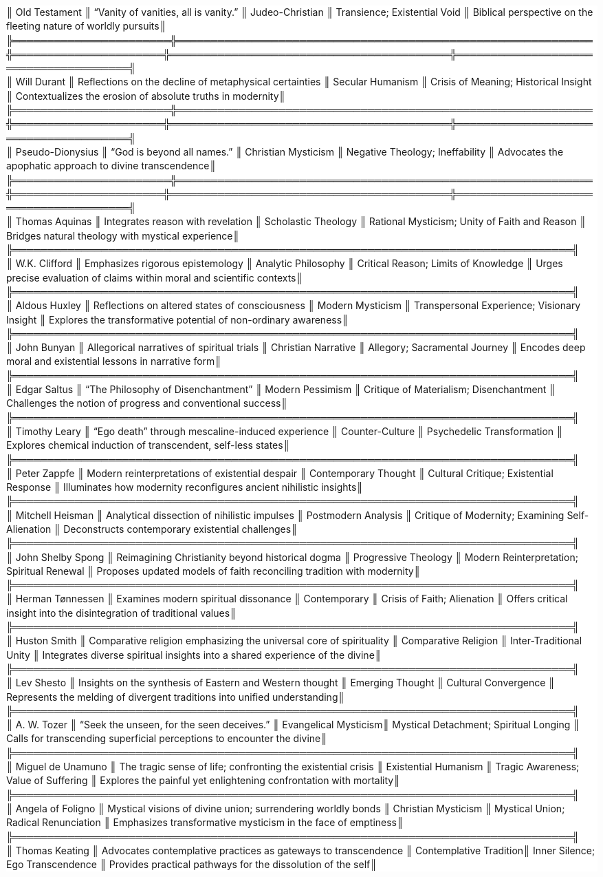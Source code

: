 ║ Old Testament ║ “Vanity of vanities, all is vanity.” ║ Judeo-Christian ║ Transience; Existential Void ║ Biblical perspective on the fleeting nature of worldly pursuits║  
╠═══════════════════════╬═════════════════════════════════════════════════════════════╬══════════════════════╬═════════════════════════════════════════╬══════════════════════════════════════╣  
║ Will Durant ║ Reflections on the decline of metaphysical certainties ║ Secular Humanism ║ Crisis of Meaning; Historical Insight ║ Contextualizes the erosion of absolute truths in modernity║  
╠═══════════════════════╬═════════════════════════════════════════════════════════════╬══════════════════════╬═════════════════════════════════════════╬══════════════════════════════════════╣  
║ Pseudo-Dionysius ║ “God is beyond all names.” ║ Christian Mysticism ║ Negative Theology; Ineffability ║ Advocates the apophatic approach to divine transcendence║  
╠═══════════════════════╬═════════════════════════════════════════════════════════════╬══════════════════════╬═════════════════════════════════════════╬══════════════════════════════════════╣  
║ Thomas Aquinas ║ Integrates reason with revelation ║ Scholastic Theology ║ Rational Mysticism; Unity of Faith and Reason ║ Bridges natural theology with mystical experience║  
╠══════════════════════════════════════════════════════════════════════════════════╣  
║ W.K. Clifford ║ Emphasizes rigorous epistemology ║ Analytic Philosophy ║ Critical Reason; Limits of Knowledge ║ Urges precise evaluation of claims within moral and scientific contexts║  
╠══════════════════════════════════════════════════════════════════════════════════╣  
║ Aldous Huxley ║ Reflections on altered states of consciousness ║ Modern Mysticism ║ Transpersonal Experience; Visionary Insight ║ Explores the transformative potential of non-ordinary awareness║  
╠══════════════════════════════════════════════════════════════════════════════════╣  
║ John Bunyan ║ Allegorical narratives of spiritual trials ║ Christian Narrative ║ Allegory; Sacramental Journey ║ Encodes deep moral and existential lessons in narrative form║  
╠══════════════════════════════════════════════════════════════════════════════════╣  
║ Edgar Saltus ║ “The Philosophy of Disenchantment” ║ Modern Pessimism ║ Critique of Materialism; Disenchantment ║ Challenges the notion of progress and conventional success║  
╠══════════════════════════════════════════════════════════════════════════════════╣  
║ Timothy Leary ║ “Ego death” through mescaline-induced experience ║ Counter-Culture ║ Psychedelic Transformation ║ Explores chemical induction of transcendent, self-less states║  
╠══════════════════════════════════════════════════════════════════════════════════╣  
║ Peter Zappfe ║ Modern reinterpretations of existential despair ║ Contemporary Thought ║ Cultural Critique; Existential Response ║ Illuminates how modernity reconfigures ancient nihilistic insights║  
╠══════════════════════════════════════════════════════════════════════════════════╣  
║ Mitchell Heisman ║ Analytical dissection of nihilistic impulses ║ Postmodern Analysis ║ Critique of Modernity; Examining Self-Alienation ║ Deconstructs contemporary existential challenges║  
╠══════════════════════════════════════════════════════════════════════════════════╣  
║ John Shelby Spong ║ Reimagining Christianity beyond historical dogma ║ Progressive Theology ║ Modern Reinterpretation; Spiritual Renewal ║ Proposes updated models of faith reconciling tradition with modernity║  
╠══════════════════════════════════════════════════════════════════════════════════╣  
║ Herman Tønnessen ║ Examines modern spiritual dissonance ║ Contemporary ║ Crisis of Faith; Alienation ║ Offers critical insight into the disintegration of traditional values║  
╠══════════════════════════════════════════════════════════════════════════════════╣  
║ Huston Smith ║ Comparative religion emphasizing the universal core of spirituality ║ Comparative Religion ║ Inter-Traditional Unity ║ Integrates diverse spiritual insights into a shared experience of the divine║  
╠══════════════════════════════════════════════════════════════════════════════════╣  
║ Lev Shesto ║ Insights on the synthesis of Eastern and Western thought ║ Emerging Thought ║ Cultural Convergence ║ Represents the melding of divergent traditions into unified understanding║  
╠══════════════════════════════════════════════════════════════════════════════════╣  
║ A. W. Tozer ║ “Seek the unseen, for the seen deceives.” ║ Evangelical Mysticism║ Mystical Detachment; Spiritual Longing ║ Calls for transcending superficial perceptions to encounter the divine║  
╠══════════════════════════════════════════════════════════════════════════════════╣  
║ Miguel de Unamuno ║ The tragic sense of life; confronting the existential crisis ║ Existential Humanism ║ Tragic Awareness; Value of Suffering ║ Explores the painful yet enlightening confrontation with mortality║  
╠══════════════════════════════════════════════════════════════════════════════════╣  
║ Angela of Foligno ║ Mystical visions of divine union; surrendering worldly bonds ║ Christian Mysticism ║ Mystical Union; Radical Renunciation ║ Emphasizes transformative mysticism in the face of emptiness║  
╠══════════════════════════════════════════════════════════════════════════════════╣  
║ Thomas Keating ║ Advocates contemplative practices as gateways to transcendence ║ Contemplative Tradition║ Inner Silence; Ego Transcendence ║ Provides practical pathways for the dissolution of the self║  